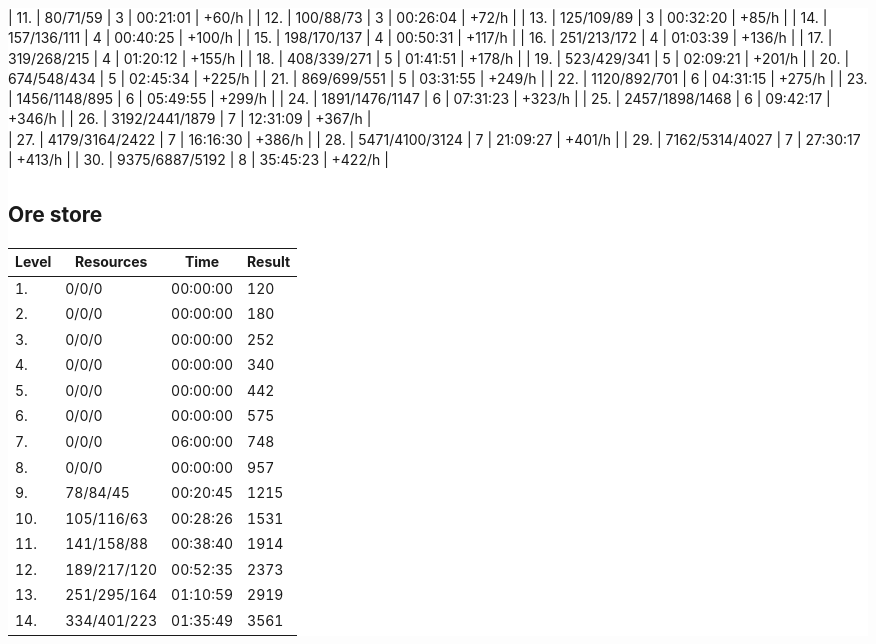 | 11.   | 80/71/59       | 3      | 00:21:01 | +60/h  |
| 12.   | 100/88/73      | 3      | 00:26:04 | +72/h  |
| 13.   | 125/109/89     | 3      | 00:32:20 | +85/h  |
| 14.   | 157/136/111    | 4      | 00:40:25 | +100/h |
| 15.   | 198/170/137    | 4      | 00:50:31 | +117/h |
| 16.   | 251/213/172    | 4      | 01:03:39 | +136/h |
| 17.   | 319/268/215    | 4      | 01:20:12 | +155/h |
| 18.   | 408/339/271    | 5      | 01:41:51 | +178/h |
| 19.   | 523/429/341    | 5      | 02:09:21 | +201/h |
| 20.   | 674/548/434    | 5      | 02:45:34 | +225/h |
| 21.   | 869/699/551    | 5      | 03:31:55 | +249/h |
| 22.   | 1120/892/701   | 6      | 04:31:15 | +275/h |
| 23.   | 1456/1148/895  | 6      | 05:49:55 | +299/h |
| 24.   | 1891/1476/1147 | 6      | 07:31:23 | +323/h |
| 25.   | 2457/1898/1468 | 6      | 09:42:17 | +346/h |
| 26.   | 3192/2441/1879 | 7      | 12:31:09 | +367/h |     
| 27.   | 4179/3164/2422 | 7      | 16:16:30 | +386/h |
| 28.   | 5471/4100/3124 | 7      | 21:09:27 | +401/h |
| 29.   | 7162/5314/4027 | 7      | 27:30:17 | +413/h |
| 30.   | 9375/6887/5192 | 8      | 35:45:23 | +422/h |

## Ore store

| Level | Resources      | Time     | Result        |
| ----- | -------------- | -------- | ------------- |
| 1.    | 0/0/0          | 00:00:00 | 120  |
| 2.    | 0/0/0          | 00:00:00 | 180  |
| 3.    | 0/0/0          | 00:00:00 | 252  |
| 4.    | 0/0/0          | 00:00:00 | 340  |
| 5.    | 0/0/0          | 00:00:00 | 442  |
| 6.    | 0/0/0          | 00:00:00 | 575  |
| 7.    | 0/0/0          | 06:00:00 | 748  |
| 8.    | 0/0/0          | 00:00:00 | 957  |
| 9.    | 78/84/45       | 00:20:45 | 1215 |
| 10.   | 105/116/63     | 00:28:26 | 1531 |
| 11.   | 141/158/88     | 00:38:40 | 1914 |
| 12.   | 189/217/120    | 00:52:35 | 2373 |
| 13.   | 251/295/164    | 01:10:59 | 2919 |
| 14.   | 334/401/223    | 01:35:49 | 3561 |